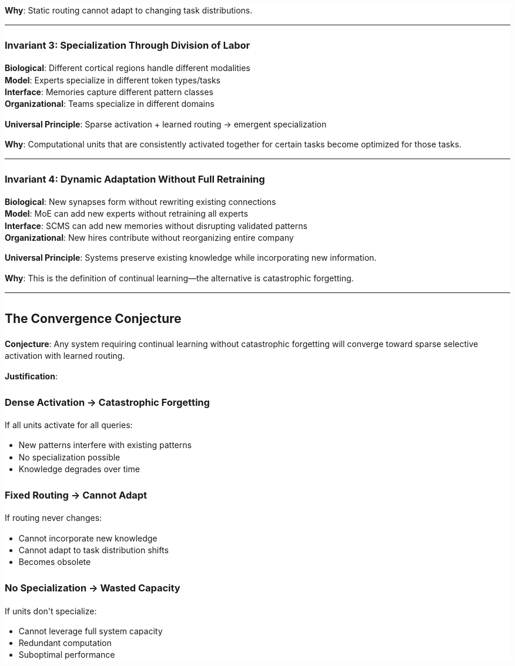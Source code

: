 **Why**: Static routing cannot adapt to changing task distributions.

---

### Invariant 3: Specialization Through Division of Labor

**Biological**: Different cortical regions handle different modalities  
**Model**: Experts specialize in different token types/tasks  
**Interface**: Memories capture different pattern classes  
**Organizational**: Teams specialize in different domains

**Universal Principle**: Sparse activation + learned routing → emergent specialization

**Why**: Computational units that are consistently activated together for certain tasks become optimized for those tasks.

---

### Invariant 4: Dynamic Adaptation Without Full Retraining

**Biological**: New synapses form without rewriting existing connections  
**Model**: MoE can add new experts without retraining all experts  
**Interface**: SCMS can add new memories without disrupting validated patterns  
**Organizational**: New hires contribute without reorganizing entire company

**Universal Principle**: Systems preserve existing knowledge while incorporating new information.

**Why**: This is the definition of continual learning—the alternative is catastrophic forgetting.

---

## The Convergence Conjecture

**Conjecture**: Any system requiring continual learning without catastrophic forgetting will converge toward sparse selective activation with learned routing.

**Justification**:

### Dense Activation → Catastrophic Forgetting
If all units activate for all queries:
- New patterns interfere with existing patterns
- No specialization possible
- Knowledge degrades over time

### Fixed Routing → Cannot Adapt
If routing never changes:
- Cannot incorporate new knowledge
- Cannot adapt to task distribution shifts
- Becomes obsolete

### No Specialization → Wasted Capacity
If units don't specialize:
- Cannot leverage full system capacity
- Redundant computation
- Suboptimal performance
